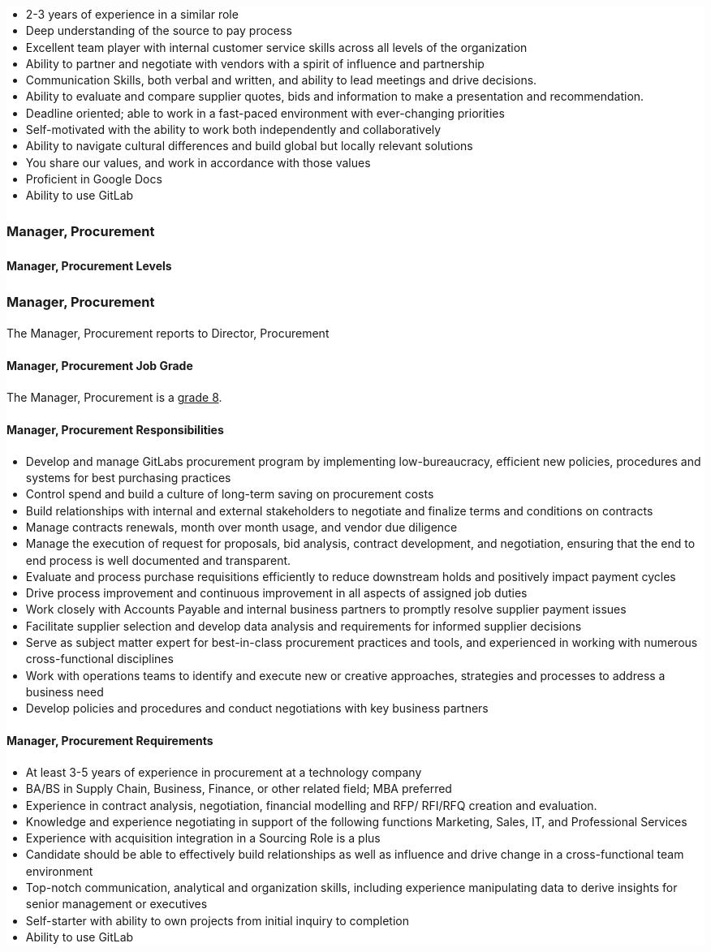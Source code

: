 * 2-3 years of experience in a similar role
* Deep understanding of the source to pay process
* Excellent team player with internal customer service skills across all levels of the organization
* Ability to partner and negotiate with vendors with a spirit of influence and partnership
* Communication Skills, both verbal and written, and ability to lead meetings and drive decisions.
* Ability to evaluate and compare supplier quotes, bids and information to make a presentation and recommendation.
* Deadline oriented; able to work in a fast-paced environment with ever-changing priorities
* Self-motivated with the ability to work both independently and collaboratively
* Ability to navigate cultural differences and build global but locally relevant solutions 
* You share our values, and work in accordance with those values
* Proficient in Google Docs
* Ability to use GitLab

### Manager, Procurement

#### Manager, Procurement Levels

### Manager, Procurement

The Manager, Procurement reports to Director, Procurement

#### Manager, Procurement Job Grade

The Manager, Procurement is a [grade 8](/handbook/total-rewards/compensation/compensation-calculator/#gitlab-job-grades).

#### Manager, Procurement Responsibilities

- Develop and manage GitLabs procurement program by implementing low-bureaucracy, efficient new policies, procedures and systems for best purchasing practices
- Control spend and build a culture of long-term saving on procurement costs
- Build relationships with internal and external stakeholders to negotiate and finalize terms and conditions on contracts
- Manage contracts renewals, month over month usage, and vendor due diligence
- Manage the execution of request for proposals, bid analysis, contract development, and negotiation, ensuring that the end to end process is well documented and transparent.
- Evaluate and process purchase requisitions efficiently to reduce downstream holds and positively impact payment cycles
- Drive process improvement and continuous improvement in all aspects of assigned job duties
- Work closely with Accounts Payable and internal business partners to promptly resolve supplier payment issues
- Facilitate supplier selection and develop data analysis and requirements for informed supplier decisions
- Serve as subject matter expert for best-in-class procurement practices and tools, and experienced in working with numerous cross-functional disciplines
- Work with operations teams to identify and execute new or creative approaches, strategies and processes to address a business need
- Develop policies and procedures and conduct negotiations with key business partners

#### Manager, Procurement Requirements

- At least 3-5 years of experience in procurement at a technology company
- BA/BS in Supply Chain, Business, Finance, or other related field; MBA preferred
- Experience in contract analysis, negotiation, financial modelling and RFP/ RFI/RFQ creation and evaluation.
- Knowledge and experience negotiating in support of the following functions Marketing, Sales, IT, and Professional Services
- Experience with acquisition integration in a Sourcing Role is a plus
- Candidate should be able to effectively build relationships as well as influence and drive change in a cross-functional team environment
- Top-notch communication, analytical and organization skills, including experience manipulating data to derive insights for senior management or executives
- Self-starter with ability to own projects from initial inquiry to completion
- Ability to use GitLab